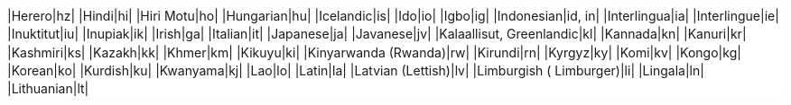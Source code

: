 |Herero|hz|
|Hindi|hi|
|Hiri Motu|ho|
|Hungarian|hu|
|Icelandic|is|
|Ido|io|
|Igbo|ig|
|Indonesian|id, in|
|Interlingua|ia|
|Interlingue|ie|
|Inuktitut|iu|
|Inupiak|ik|
|Irish|ga|
|Italian|it|
|Japanese|ja|
|Javanese|jv|
|Kalaallisut, Greenlandic|kl|
|Kannada|kn|
|Kanuri|kr|
|Kashmiri|ks|
|Kazakh|kk|
|Khmer|km|
|Kikuyu|ki|
|Kinyarwanda (Rwanda)|rw|
|Kirundi|rn|
|Kyrgyz|ky|
|Komi|kv|
|Kongo|kg|
|Korean|ko|
|Kurdish|ku|
|Kwanyama|kj|
|Lao|lo|
|Latin|la|
|Latvian (Lettish)|lv|
|Limburgish ( Limburger)|li|
|Lingala|ln|
|Lithuanian|lt|